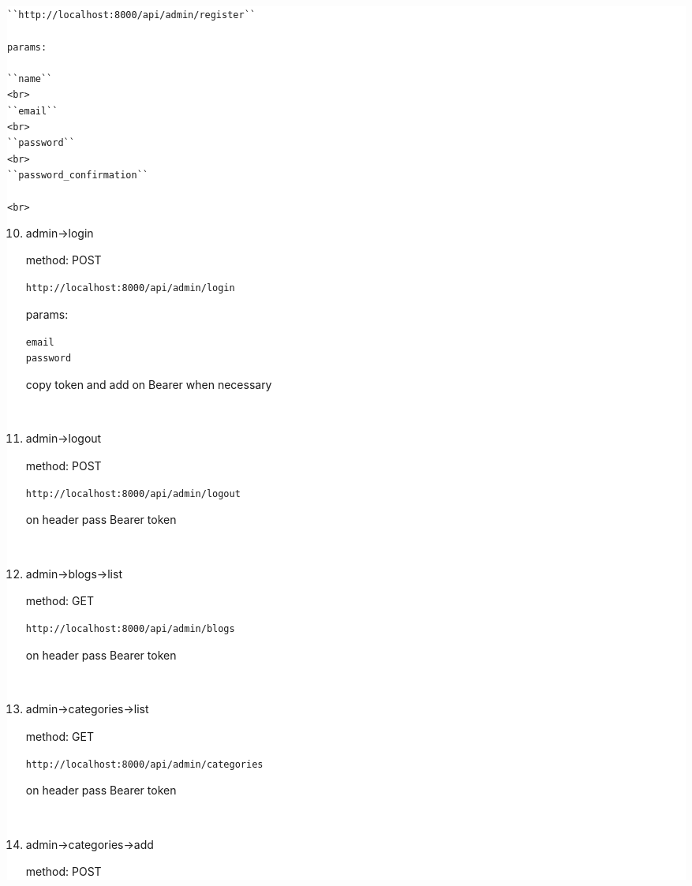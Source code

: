     ``http://localhost:8000/api/admin/register``

    params:

    ``name``
    <br>
    ``email``
    <br>
    ``password``
    <br>
    ``password_confirmation``

    <br>

10. admin->login

    method: POST

    ``http://localhost:8000/api/admin/login``

    params:
    
    ``email``
    <br>
    ``password``

    copy token and add on Bearer when necessary

    <br>

11. admin->logout

    method: POST

    ``http://localhost:8000/api/admin/logout``

    on header pass Bearer token

    <br>

12. admin->blogs->list

    method: GET

    ``http://localhost:8000/api/admin/blogs``

    on header pass Bearer token

    <br>

13. admin->categories->list

    method: GET

    ``http://localhost:8000/api/admin/categories``

    on header pass Bearer token

    <br>

14. admin->categories->add

    method: POST
